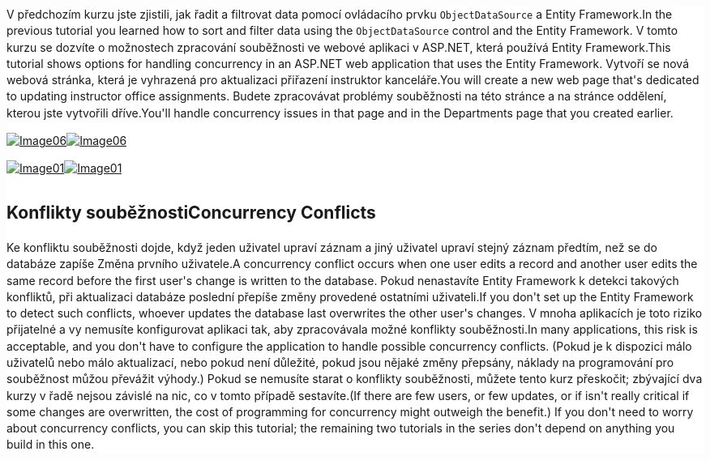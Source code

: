 <span data-ttu-id="8efa9-110">V předchozím kurzu jste zjistili, jak řadit a filtrovat data pomocí ovládacího prvku `ObjectDataSource` a Entity Framework.</span><span class="sxs-lookup"><span data-stu-id="8efa9-110">In the previous tutorial you learned how to sort and filter data using the `ObjectDataSource` control and the Entity Framework.</span></span> <span data-ttu-id="8efa9-111">V tomto kurzu se dozvíte o možnostech zpracování souběžnosti ve webové aplikaci v ASP.NET, která používá Entity Framework.</span><span class="sxs-lookup"><span data-stu-id="8efa9-111">This tutorial shows options for handling concurrency in an ASP.NET web application that uses the Entity Framework.</span></span> <span data-ttu-id="8efa9-112">Vytvoří se nová webová stránka, která je vyhrazená pro aktualizaci přiřazení instruktor kanceláře.</span><span class="sxs-lookup"><span data-stu-id="8efa9-112">You will create a new web page that's dedicated to updating instructor office assignments.</span></span> <span data-ttu-id="8efa9-113">Budete zpracovávat problémy souběžnosti na této stránce a na stránce oddělení, kterou jste vytvořili dříve.</span><span class="sxs-lookup"><span data-stu-id="8efa9-113">You'll handle concurrency issues in that page and in the Departments page that you created earlier.</span></span>

<span data-ttu-id="8efa9-114">[![Image06](handling-concurrency-with-the-entity-framework-in-an-asp-net-web-application/_static/image2.png)](handling-concurrency-with-the-entity-framework-in-an-asp-net-web-application/_static/image1.png)</span><span class="sxs-lookup"><span data-stu-id="8efa9-114">[![Image06](handling-concurrency-with-the-entity-framework-in-an-asp-net-web-application/_static/image2.png)](handling-concurrency-with-the-entity-framework-in-an-asp-net-web-application/_static/image1.png)</span></span>

<span data-ttu-id="8efa9-115">[![Image01](handling-concurrency-with-the-entity-framework-in-an-asp-net-web-application/_static/image4.png)](handling-concurrency-with-the-entity-framework-in-an-asp-net-web-application/_static/image3.png)</span><span class="sxs-lookup"><span data-stu-id="8efa9-115">[![Image01](handling-concurrency-with-the-entity-framework-in-an-asp-net-web-application/_static/image4.png)](handling-concurrency-with-the-entity-framework-in-an-asp-net-web-application/_static/image3.png)</span></span>

## <a name="concurrency-conflicts"></a><span data-ttu-id="8efa9-116">Konflikty souběžnosti</span><span class="sxs-lookup"><span data-stu-id="8efa9-116">Concurrency Conflicts</span></span>

<span data-ttu-id="8efa9-117">Ke konfliktu souběžnosti dojde, když jeden uživatel upraví záznam a jiný uživatel upraví stejný záznam předtím, než se do databáze zapíše Změna prvního uživatele.</span><span class="sxs-lookup"><span data-stu-id="8efa9-117">A concurrency conflict occurs when one user edits a record and another user edits the same record before the first user's change is written to the database.</span></span> <span data-ttu-id="8efa9-118">Pokud nenastavíte Entity Framework k detekci takových konfliktů, při aktualizaci databáze poslední přepíše změny provedené ostatními uživateli.</span><span class="sxs-lookup"><span data-stu-id="8efa9-118">If you don't set up the Entity Framework to detect such conflicts, whoever updates the database last overwrites the other user's changes.</span></span> <span data-ttu-id="8efa9-119">V mnoha aplikacích je toto riziko přijatelné a vy nemusíte konfigurovat aplikaci tak, aby zpracovávala možné konflikty souběžnosti.</span><span class="sxs-lookup"><span data-stu-id="8efa9-119">In many applications, this risk is acceptable, and you don't have to configure the application to handle possible concurrency conflicts.</span></span> <span data-ttu-id="8efa9-120">(Pokud je k dispozici málo uživatelů nebo málo aktualizací, nebo pokud není důležité, pokud jsou nějaké změny přepsány, náklady na programování pro souběžnost můžou převážit výhody.) Pokud se nemusíte starat o konflikty souběžnosti, můžete tento kurz přeskočit; zbývající dva kurzy v řadě nejsou závislé na nic, co v tomto případě sestavíte.</span><span class="sxs-lookup"><span data-stu-id="8efa9-120">(If there are few users, or few updates, or if isn't really critical if some changes are overwritten, the cost of programming for concurrency might outweigh the benefit.) If you don't need to worry about concurrency conflicts, you can skip this tutorial; the remaining two tutorials in the series don't depend on anything you build in this one.</span></span>
